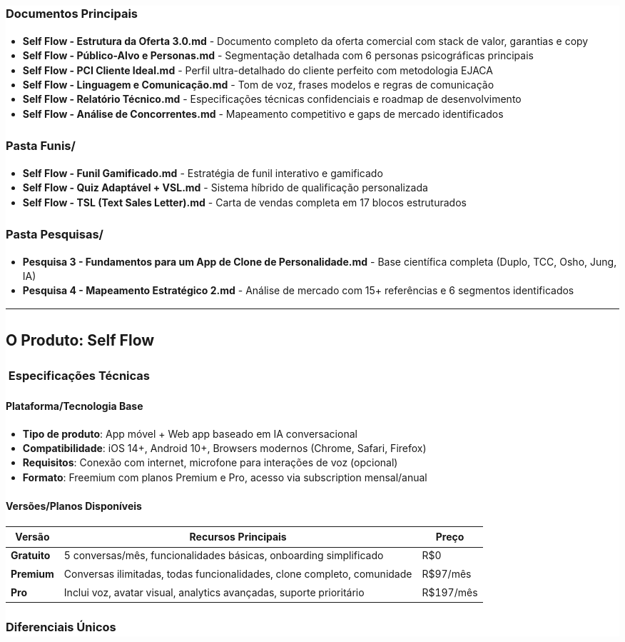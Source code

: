###  Documentos Principais

- **Self Flow - Estrutura da Oferta 3.0.md** - Documento completo da oferta comercial com stack de valor, garantias e copy
- **Self Flow - Público-Alvo e Personas.md** - Segmentação detalhada com 6 personas psicográficas principais
- **Self Flow - PCI Cliente Ideal.md** - Perfil ultra-detalhado do cliente perfeito com metodologia EJACA
- **Self Flow - Linguagem e Comunicação.md** - Tom de voz, frases modelos e regras de comunicação
- **Self Flow - Relatório Técnico.md** - Especificações técnicas confidenciais e roadmap de desenvolvimento
- **Self Flow - Análise de Concorrentes.md** - Mapeamento competitivo e gaps de mercado identificados

###  Pasta Funis/

- **Self Flow - Funil Gamificado.md** - Estratégia de funil interativo e gamificado
- **Self Flow - Quiz Adaptável + VSL.md** - Sistema híbrido de qualificação personalizada
- **Self Flow - TSL (Text Sales Letter).md** - Carta de vendas completa em 17 blocos estruturados

###  Pasta Pesquisas/

- **Pesquisa 3 - Fundamentos para um App de Clone de Personalidade.md** - Base científica completa (Duplo, TCC, Osho, Jung, IA)
- **Pesquisa 4 - Mapeamento Estratégico 2.md** - Análise de mercado com 15+ referências e 6 segmentos identificados

---

##  O Produto: Self Flow

### ️ Especificações Técnicas

#### **Plataforma/Tecnologia Base**

- **Tipo de produto**: App móvel + Web app baseado em IA conversacional
- **Compatibilidade**: iOS 14+, Android 10+, Browsers modernos (Chrome, Safari, Firefox)
- **Requisitos**: Conexão com internet, microfone para interações de voz (opcional)
- **Formato**: Freemium com planos Premium e Pro, acesso via subscription mensal/anual

#### **Versões/Planos Disponíveis**

| Versão | Recursos Principais | Preço |
|--------|---------------------|-------|
| **Gratuito** | 5 conversas/mês, funcionalidades básicas, onboarding simplificado | R$0 |
| **Premium** | Conversas ilimitadas, todas funcionalidades, clone completo, comunidade | R$97/mês |
| **Pro** | Inclui voz, avatar visual, analytics avançadas, suporte prioritário | R$197/mês |

###  Diferenciais Únicos
